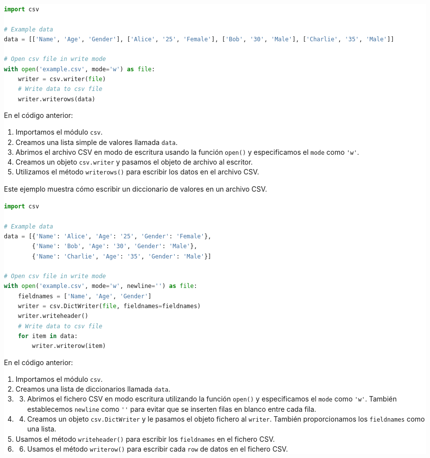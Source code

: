 ```python
import csv

# Example data
data = [['Name', 'Age', 'Gender'], ['Alice', '25', 'Female'], ['Bob', '30', 'Male'], ['Charlie', '35', 'Male']]

# Open csv file in write mode
with open('example.csv', mode='w') as file:
    writer = csv.writer(file)
    # Write data to csv file
    writer.writerows(data)
```

En el código anterior:

1. Importamos el módulo `csv`.
2. Creamos una lista simple de valores llamada `data`.
3. Abrimos el archivo CSV en modo de escritura usando la función `open()` y especificamos el `mode` como `'w'`.
4. Creamos un objeto `csv.writer` y pasamos el objeto de archivo al escritor.
5. Utilizamos el método `writerows()` para escribir los datos en el archivo CSV.

Este ejemplo muestra cómo escribir un diccionario de valores en un archivo CSV.

```python
import csv

# Example data
data = [{'Name': 'Alice', 'Age': '25', 'Gender': 'Female'},
        {'Name': 'Bob', 'Age': '30', 'Gender': 'Male'},
        {'Name': 'Charlie', 'Age': '35', 'Gender': 'Male'}]

# Open csv file in write mode
with open('example.csv', mode='w', newline='') as file:
    fieldnames = ['Name', 'Age', 'Gender']
    writer = csv.DictWriter(file, fieldnames=fieldnames)
    writer.writeheader()
    # Write data to csv file
    for item in data:
        writer.writerow(item)
```

En el código anterior:

1. Importamos el módulo `csv`.
2. Creamos una lista de diccionarios llamada `data`.
3. 3. Abrimos el fichero CSV en modo escritura utilizando la función `open()` y especificamos el `mode` como `'w'`. También establecemos `newline` como `''` para evitar que se inserten filas en blanco entre cada fila.
4. 4. Creamos un objeto `csv.DictWriter` y le pasamos el objeto fichero al `writer`. También proporcionamos los `fieldnames` como una lista.
5. Usamos el método `writeheader()` para escribir los `fieldnames` en el fichero CSV.
6. 6. Usamos el método `writerow()` para escribir cada `row` de datos en el fichero CSV.

